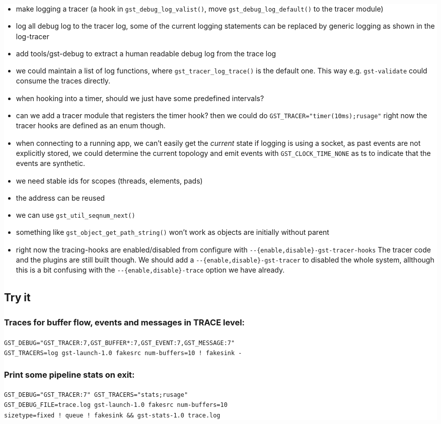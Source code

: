   - make logging a tracer (a hook in `gst_debug_log_valist()`, move
    `gst_debug_log_default()` to the tracer module)

  - log all debug log to the tracer log, some of the current logging
    statements can be replaced by generic logging as shown in the
    log-tracer

  - add tools/gst-debug to extract a human readable debug log from the
    trace log

  - we could maintain a list of log functions, where
    `gst_tracer_log_trace()` is the default one. This way e.g.
    `gst-validate` could consume the traces directly.

  - when hooking into a timer, should we just have some predefined
    intervals?

  - can we add a tracer module that registers the timer hook? then we
    could do `GST_TRACER="timer(10ms);rusage"` right now the tracer hooks
    are defined as an enum though.

  - when connecting to a running app, we can’t easily get the *current*
    state if logging is using a socket, as past events are not
    explicitly stored, we could determine the current topology and emit
    events with `GST_CLOCK_TIME_NONE` as ts to indicate that the events
    are synthetic.

  - we need stable ids for scopes (threads, elements, pads)

  - the address can be reused

  - we can use `gst_util_seqnum_next()`

  - something like `gst_object_get_path_string()` won’t work as
    objects are initially without parent

  - right now the tracing-hooks are enabled/disabled from configure with
    `--{enable,disable}-gst-tracer-hooks` The tracer code and the plugins
    are still built though. We should add a
    `--{enable,disable}-gst-tracer` to disabled the whole system,
    allthough this is a bit confusing with the `--{enable,disable}-trace`
    option we have already.

## Try it

### Traces for buffer flow, events and messages in TRACE level:

```
GST_DEBUG="GST_TRACER:7,GST_BUFFER*:7,GST_EVENT:7,GST_MESSAGE:7"
GST_TRACERS=log gst-launch-1.0 fakesrc num-buffers=10 ! fakesink -
```

### Print some pipeline stats on exit:

```
GST_DEBUG="GST_TRACER:7" GST_TRACERS="stats;rusage"
GST_DEBUG_FILE=trace.log gst-launch-1.0 fakesrc num-buffers=10
sizetype=fixed ! queue ! fakesink && gst-stats-1.0 trace.log
```
